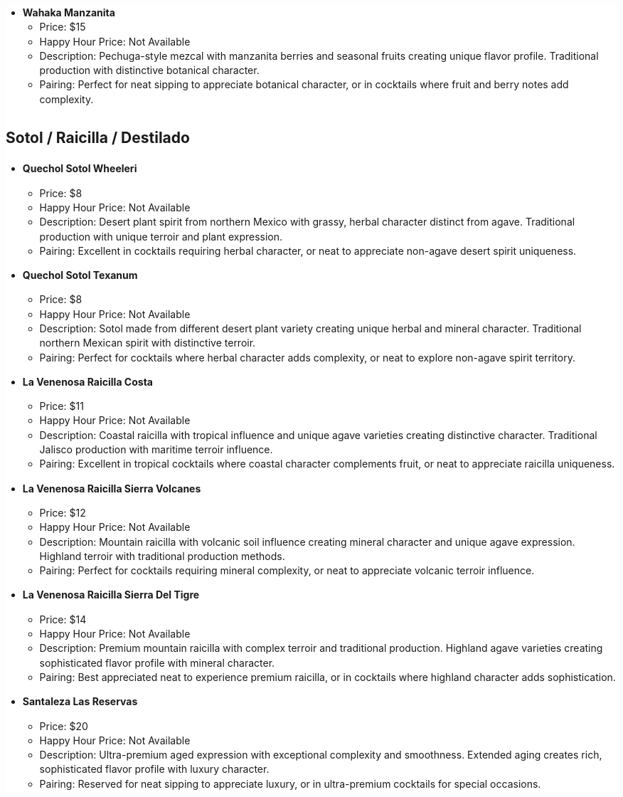 * **Wahaka Manzanita**  
  * Price: $15  
  * Happy Hour Price: Not Available  
  * Description: Pechuga-style mezcal with manzanita berries and seasonal fruits creating unique flavor profile. Traditional production with distinctive botanical character.  
  * Pairing: Perfect for neat sipping to appreciate botanical character, or in cocktails where fruit and berry notes add complexity.

## **Sotol / Raicilla / Destilado**

* **Quechol Sotol Wheeleri**  
  * Price: $8  
  * Happy Hour Price: Not Available  
  * Description: Desert plant spirit from northern Mexico with grassy, herbal character distinct from agave. Traditional production with unique terroir and plant expression.  
  * Pairing: Excellent in cocktails requiring herbal character, or neat to appreciate non-agave desert spirit uniqueness.

* **Quechol Sotol Texanum**  
  * Price: $8  
  * Happy Hour Price: Not Available  
  * Description: Sotol made from different desert plant variety creating unique herbal and mineral character. Traditional northern Mexican spirit with distinctive terroir.  
  * Pairing: Perfect for cocktails where herbal character adds complexity, or neat to explore non-agave spirit territory.

* **La Venenosa Raicilla Costa**  
  * Price: $11  
  * Happy Hour Price: Not Available  
  * Description: Coastal raicilla with tropical influence and unique agave varieties creating distinctive character. Traditional Jalisco production with maritime terroir influence.  
  * Pairing: Excellent in tropical cocktails where coastal character complements fruit, or neat to appreciate raicilla uniqueness.

* **La Venenosa Raicilla Sierra Volcanes**  
  * Price: $12  
  * Happy Hour Price: Not Available  
  * Description: Mountain raicilla with volcanic soil influence creating mineral character and unique agave expression. Highland terroir with traditional production methods.  
  * Pairing: Perfect for cocktails requiring mineral complexity, or neat to appreciate volcanic terroir influence.

* **La Venenosa Raicilla Sierra Del Tigre**  
  * Price: $14  
  * Happy Hour Price: Not Available  
  * Description: Premium mountain raicilla with complex terroir and traditional production. Highland agave varieties creating sophisticated flavor profile with mineral character.  
  * Pairing: Best appreciated neat to experience premium raicilla, or in cocktails where highland character adds sophistication.

* **Santaleza Las Reservas**  
  * Price: $20  
  * Happy Hour Price: Not Available  
  * Description: Ultra-premium aged expression with exceptional complexity and smoothness. Extended aging creates rich, sophisticated flavor profile with luxury character.  
  * Pairing: Reserved for neat sipping to appreciate luxury, or in ultra-premium cocktails for special occasions.
